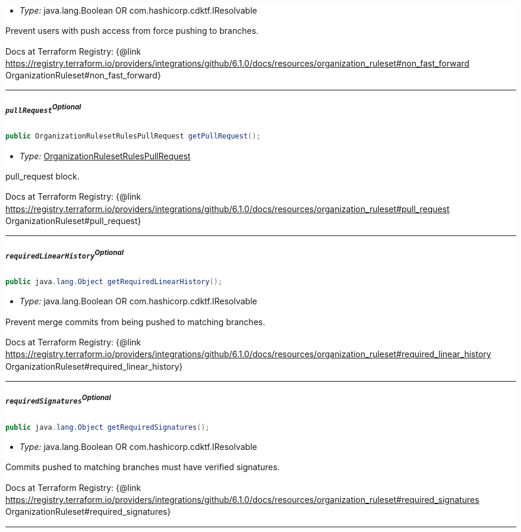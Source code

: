 - *Type:* java.lang.Boolean OR com.hashicorp.cdktf.IResolvable

Prevent users with push access from force pushing to branches.

Docs at Terraform Registry: {@link https://registry.terraform.io/providers/integrations/github/6.1.0/docs/resources/organization_ruleset#non_fast_forward OrganizationRuleset#non_fast_forward}

---

##### `pullRequest`<sup>Optional</sup> <a name="pullRequest" id="@cdktf/provider-github.organizationRuleset.OrganizationRulesetRules.property.pullRequest"></a>

```java
public OrganizationRulesetRulesPullRequest getPullRequest();
```

- *Type:* <a href="#@cdktf/provider-github.organizationRuleset.OrganizationRulesetRulesPullRequest">OrganizationRulesetRulesPullRequest</a>

pull_request block.

Docs at Terraform Registry: {@link https://registry.terraform.io/providers/integrations/github/6.1.0/docs/resources/organization_ruleset#pull_request OrganizationRuleset#pull_request}

---

##### `requiredLinearHistory`<sup>Optional</sup> <a name="requiredLinearHistory" id="@cdktf/provider-github.organizationRuleset.OrganizationRulesetRules.property.requiredLinearHistory"></a>

```java
public java.lang.Object getRequiredLinearHistory();
```

- *Type:* java.lang.Boolean OR com.hashicorp.cdktf.IResolvable

Prevent merge commits from being pushed to matching branches.

Docs at Terraform Registry: {@link https://registry.terraform.io/providers/integrations/github/6.1.0/docs/resources/organization_ruleset#required_linear_history OrganizationRuleset#required_linear_history}

---

##### `requiredSignatures`<sup>Optional</sup> <a name="requiredSignatures" id="@cdktf/provider-github.organizationRuleset.OrganizationRulesetRules.property.requiredSignatures"></a>

```java
public java.lang.Object getRequiredSignatures();
```

- *Type:* java.lang.Boolean OR com.hashicorp.cdktf.IResolvable

Commits pushed to matching branches must have verified signatures.

Docs at Terraform Registry: {@link https://registry.terraform.io/providers/integrations/github/6.1.0/docs/resources/organization_ruleset#required_signatures OrganizationRuleset#required_signatures}

---